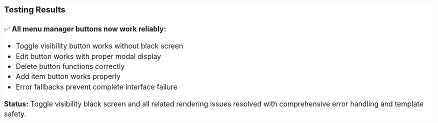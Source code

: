 ### Testing Results
✅ **All menu manager buttons now work reliably:**
- Toggle visibility button works without black screen
- Edit button works with proper modal display
- Delete button functions correctly
- Add item button works properly
- Error fallbacks prevent complete interface failure

**Status:** Toggle visibility black screen and all related rendering issues resolved with comprehensive error handling and template safety.
